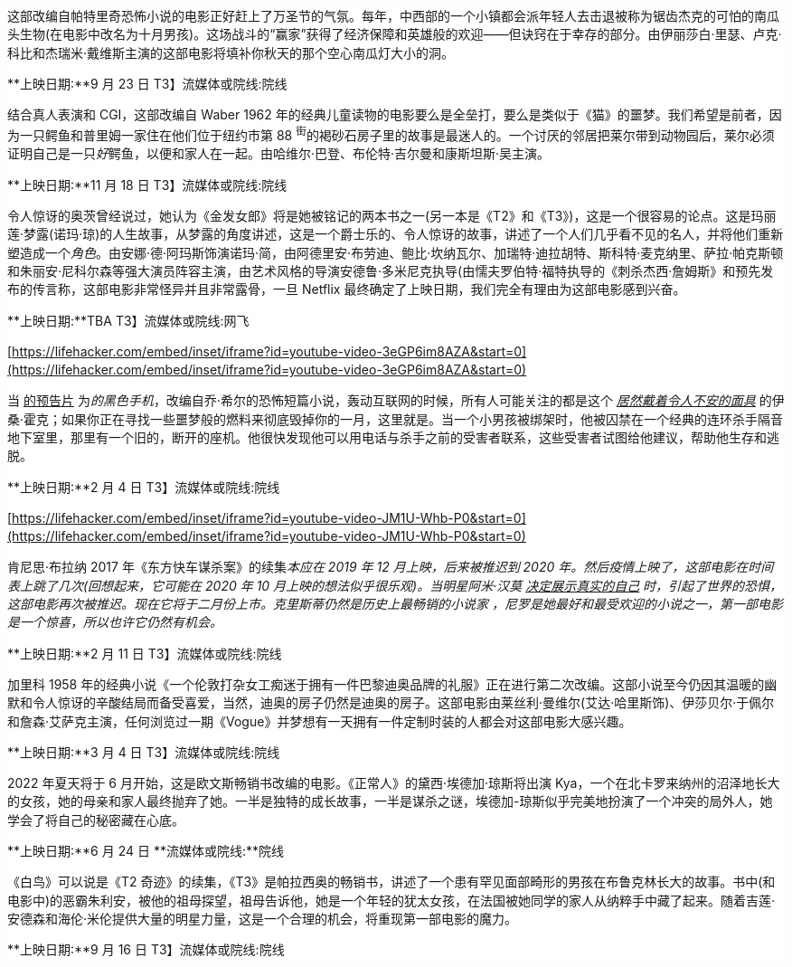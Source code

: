 这部改编自帕特里奇恐怖小说的电影正好赶上了万圣节的气氛。每年，中西部的一个小镇都会派年轻人去击退被称为锯齿杰克的可怕的南瓜头生物(在电影中改名为十月男孩)。这场战斗的“赢家”获得了经济保障和英雄般的欢迎——但诀窍在于幸存的部分。由伊丽莎白·里瑟、卢克·科比和杰瑞米·戴维斯主演的这部电影将填补你秋天的那个空心南瓜灯大小的洞。

**上映日期:**9 月 23 日
T3】流媒体或院线:院线

结合真人表演和 CGI，这部改编自 Waber 1962 年的经典儿童读物的电影要么是全垒打，要么是类似于《猫》的噩梦。我们希望是前者，因为一只鳄鱼和普里姆一家住在他们位于纽约市第 88 <sup>街</sup>的褐砂石房子里的故事是最迷人的。一个讨厌的邻居把莱尔带到动物园后，莱尔必须证明自己是一只*好*鳄鱼，以便和家人在一起。由哈维尔·巴登、布伦特·吉尔曼和康斯坦斯·吴主演。

**上映日期:**11 月 18 日
T3】流媒体或院线:院线

令人惊讶的奥茨曾经说过，她认为《金发女郎》将是她被铭记的两本书之一(另一本是《T2》和《T3》)，这是一个很容易的论点。这是玛丽莲·梦露(诺玛·琼)的人生故事，从梦露的角度讲述，这是一个爵士乐的、令人惊讶的故事，讲述了一个人们几乎看不见的名人，并将他们重新塑造成一个*角色*。由安娜·德·阿玛斯饰演诺玛·简，由阿德里安·布劳迪、鲍比·坎纳瓦尔、加瑞特·迪拉胡特、斯科特·麦克纳里、萨拉·帕克斯顿和朱丽安·尼科尔森等强大演员阵容主演，由艺术风格的导演安德鲁·多米尼克执导(由懦夫罗伯特·福特执导的《刺杀杰西·詹姆斯》和预先发布的传言称，这部电影非常怪异并且非常露骨，一旦 Netflix 最终确定了上映日期，我们完全有理由为这部电影感到兴奋。

**上映日期:**TBA
T3】流媒体或院线:网飞

 [https://lifehacker.com/embed/inset/iframe?id=youtube-video-3eGP6im8AZA&start=0](https://lifehacker.com/embed/inset/iframe?id=youtube-video-3eGP6im8AZA&start=0) 

当 [的预告片](https://youtu.be/3eGP6im8AZA) 为*的黑色手机*，改编自乔·希尔的恐怖短篇小说，轰动互联网的时候，所有人可能关注的都是这个 [*居然戴着令人不安的面具*](https://bloody-disgusting.com/movie/3684612/creepy-mask-ethan-hawke-wears-black-phone-designed-tom-savini-team/) 的伊桑·霍克；如果你正在寻找一些噩梦般的燃料来彻底毁掉你的一月，这里就是。当一个小男孩被绑架时，他被囚禁在一个经典的连环杀手隔音地下室里，那里有一个旧的，断开的座机。他很快发现他可以用电话与杀手之前的受害者联系，这些受害者试图给他建议，帮助他生存和逃脱。

**上映日期:**2 月 4 日
T3】流媒体或院线:院线

 [https://lifehacker.com/embed/inset/iframe?id=youtube-video-JM1U-Whb-P0&start=0](https://lifehacker.com/embed/inset/iframe?id=youtube-video-JM1U-Whb-P0&start=0) 

肯尼思·布拉纳 2017 年《东方快车谋杀案》的续集*本应在 2019 年 12 月上映，后来被推迟到 2020 年。然后疫情上映了，这部电影在时间表上跳了几次(回想起来，它可能在 2020 年 10 月上映的想法似乎很乐观)。当明星阿米·汉莫 [决定展示真实的自己](https://variety.com/2021/film/news/armie-hammer-scandal-death-on-the-nile-no-recast-reshoot-1234940346/) 时，引起了世界的恐惧，这部电影再次被推迟。现在它将于二月份上市。克里斯蒂仍然是历史上最畅销的小说家 ，*尼罗*是她最好和最受欢迎的小说之一，第一部电影是一个惊喜，所以也许它仍然有机会。*

**上映日期:**2 月 11 日
T3】流媒体或院线:院线

加里科 1958 年的经典小说《一个伦敦打杂女工痴迷于拥有一件巴黎迪奥品牌的礼服》正在进行第二次改编。这部小说至今仍因其温暖的幽默和令人惊讶的辛酸结局而备受喜爱，当然，迪奥的房子仍然是迪奥的房子。这部电影由莱丝利·曼维尔(艾达·哈里斯饰)、伊莎贝尔·于佩尔和詹森·艾萨克主演，任何浏览过一期《Vogue》并梦想有一天拥有一件定制时装的人都会对这部电影大感兴趣。

**上映日期:**3 月 4 日
T3】流媒体或院线:院线

2022 年夏天将于 6 月开始，这是欧文斯畅销书改编的电影。《正常人》的黛西·埃德加·琼斯将出演 Kya，一个在北卡罗来纳州的沼泽地长大的女孩，她的母亲和家人最终抛弃了她。一半是独特的成长故事，一半是谋杀之谜，埃德加-琼斯似乎完美地扮演了一个冲突的局外人，她学会了将自己的秘密藏在心底。

**上映日期:**6 月 24 日
**流媒体或院线:**院线

《白鸟》可以说是《T2 奇迹》的续集，《T3》是帕拉西奥的畅销书，讲述了一个患有罕见面部畸形的男孩在布鲁克林长大的故事。书中(和电影中)的恶霸朱利安，被他的祖母探望，祖母告诉他，她是一个年轻的犹太女孩，在法国被她同学的家人从纳粹手中藏了起来。随着吉莲·安德森和海伦·米伦提供大量的明星力量，这是一个合理的机会，将重现第一部电影的魔力。

**上映日期:**9 月 16 日
T3】流媒体或院线:院线
